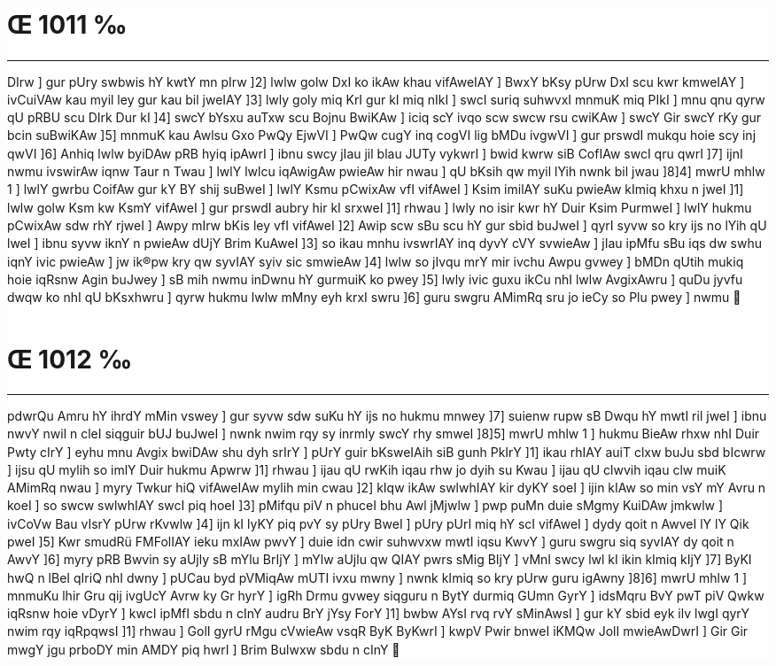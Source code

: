 # Œ 1011 ‰
---
DIrw ] gur pUry swbwis hY kwtY mn pIrw ]2] lwlw golw DxI ko ikAw
khau vifAweIAY ] BwxY bKsy pUrw DxI scu kwr kmweIAY ] ivCuiVAw kau
myil ley gur kau bil jweIAY ]3] lwly goly miq KrI gur kI miq nIkI ]
swcI suriq suhwvxI mnmuK miq PIkI ] mnu qnu qyrw qU pRBU scu DIrk Dur
kI ]4] swcY bYsxu auTxw scu Bojnu BwiKAw ] iciq scY ivqo scw swcw rsu
cwiKAw ] swcY Gir swcY rKy gur bcin suBwiKAw ]5] mnmuK kau Awlsu
Gxo PwQy EjwVI ] PwQw cugY inq cogVI lig bMDu ivgwVI ] gur prswdI
mukqu hoie scy inj qwVI ]6] Anhiq lwlw byiDAw pRB hyiq ipAwrI ] ibnu
swcy jIau jil blau JUTy vykwrI ] bwid kwrw siB CofIAw swcI qru qwrI
]7] ijnI nwmu ivswirAw iqnw Taur n Twau ] lwlY lwlcu iqAwigAw
pwieAw hir nwau ] qU bKsih qw myil lYih nwnk bil jwau ]8]4] mwrU
mhlw 1 ] lwlY gwrbu CoifAw gur kY BY shij suBweI ] lwlY Ksmu pCwixAw
vfI vifAweI ] Ksim imilAY suKu pwieAw kImiq khxu n jweI ]1] lwlw
golw Ksm kw KsmY vifAweI ] gur prswdI aubry hir kI srxweI ]1]
rhwau ] lwly no isir kwr hY Duir Ksim PurmweI ] lwlY hukmu pCwixAw
sdw rhY rjweI ] Awpy mIrw bKis ley vfI vifAweI ]2] Awip scw sBu
scu hY gur sbid buJweI ] qyrI syvw so kry ijs no lYih qU lweI ] ibnu syvw
iknY n pwieAw dUjY Brim KuAweI ]3] so ikau mnhu ivswrIAY inq dyvY cVY
svwieAw ] jIau ipMfu sBu iqs dw swhu iqnY ivic pwieAw ] jw ik®pw kry qw
syvIAY syiv sic smwieAw ]4] lwlw so jIvqu mrY mir ivchu Awpu gvwey ]
bMDn qUtih mukiq hoie iqRsnw Agin buJwey ] sB mih nwmu inDwnu hY
gurmuiK ko pwey ]5] lwly ivic guxu ikCu nhI lwlw AvgixAwru ] quDu jyvfu
dwqw ko nhI qU bKsxhwru ] qyrw hukmu lwlw mMny eyh krxI swru ]6] guru
swgru AMimRq sru jo ieCy so Plu pwey ] nwmu

# Œ 1012 ‰
---
pdwrQu Amru hY ihrdY mMin vswey ] gur syvw sdw suKu hY ijs no hukmu
mnwey ]7] suienw rupw sB Dwqu hY mwtI ril jweI ] ibnu nwvY nwil n
cleI siqguir bUJ buJweI ] nwnk nwim rqy sy inrmly swcY rhy smweI
]8]5] mwrU mhlw 1 ] hukmu BieAw rhxw nhI Duir Pwty cIrY ] eyhu mnu
Avgix bwiDAw shu dyh srIrY ] pUrY guir bKsweIAih siB gunh PkIrY
]1] ikau rhIAY auiT clxw buJu sbd bIcwrw ] ijsu qU mylih so imlY Duir
hukmu Apwrw ]1] rhwau ] ijau qU rwKih iqau rhw jo dyih su Kwau ] ijau
qU clwvih iqau clw muiK AMimRq nwau ] myry Twkur hiQ vifAweIAw mylih
min cwau ]2] kIqw ikAw swlwhIAY kir dyKY soeI ] ijin kIAw so min vsY
mY Avru n koeI ] so swcw swlwhIAY swcI piq hoeI ]3] pMifqu piV n
phuceI bhu Awl jMjwlw ] pwp puMn duie sMgmy KuiDAw jmkwlw ] ivCoVw
Bau vIsrY pUrw rKvwlw ]4] ijn kI lyKY piq pvY sy pUry BweI ] pUry pUrI
miq hY scI vifAweI ] dydy qoit n AwveI lY lY Qik pweI ]5] Kwr smudRü
FMFolIAY ieku mxIAw pwvY ] duie idn cwir suhwvxw mwtI iqsu KwvY ] guru
swgru siq syvIAY dy qoit n AwvY ]6] myry pRB Bwvin sy aUjly sB mYlu
BrIjY ] mYlw aUjlu qw QIAY pwrs sMig BIjY ] vMnI swcy lwl kI ikin
kImiq kIjY ]7] ByKI hwQ n lBeI qIriQ nhI dwny ] pUCau byd pVMiqAw
mUTI ivxu mwny ] nwnk kImiq so kry pUrw guru igAwny ]8]6] mwrU mhlw 1
] mnmuKu lhir Gru qij ivgUcY Avrw ky Gr hyrY ] igRh Drmu gvwey
siqguru n BytY durmiq GUmn GyrY ] idsMqru BvY pwT piV Qwkw iqRsnw hoie
vDyrY ] kwcI ipMfI sbdu n cInY audru BrY jYsy ForY ]1] bwbw AYsI rvq rvY
sMinAwsI ] gur kY sbid eyk ilv lwgI qyrY nwim rqy iqRpqwsI ]1] rhwau
] GolI gyrU rMgu cVwieAw vsqR ByK ByKwrI ] kwpV Pwir bnweI iKMQw JolI
mwieAwDwrI ] Gir Gir mwgY jgu prboDY min AMDY piq hwrI ] Brim
Bulwxw sbdu n cInY
